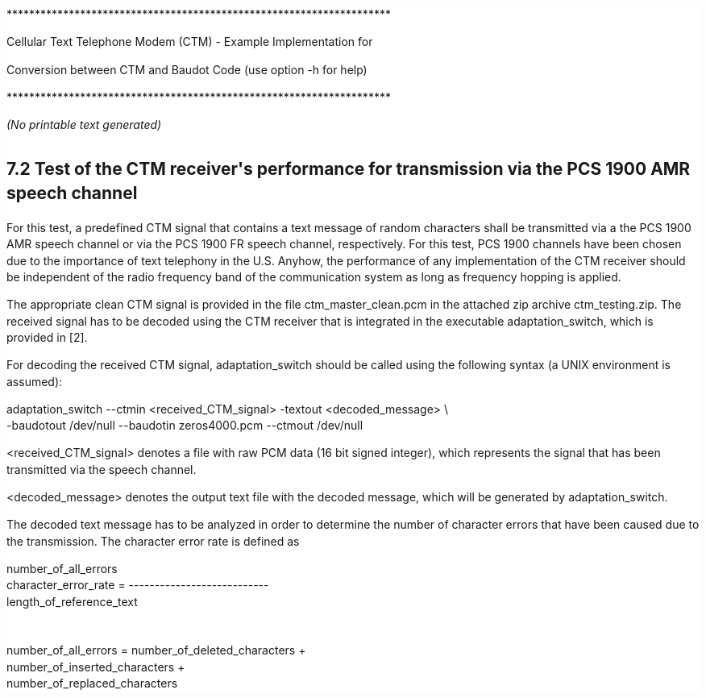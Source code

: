 \*\*\*\*\*\*\*\*\*\*\*\*\*\*\*\*\*\*\*\*\*\*\*\*\*\*\*\*\*\*\*\*\*\*\*\*\*\*\*\*\*\*\*\*\*\*\*\*\*\*\*\*\*\*\*\*\*\*\*\*\*\*\*\*\*\*\*\*

Cellular Text Telephone Modem (CTM) - Example Implementation for

Conversion between CTM and Baudot Code (use option -h for help)

\*\*\*\*\*\*\*\*\*\*\*\*\*\*\*\*\*\*\*\*\*\*\*\*\*\*\*\*\*\*\*\*\*\*\*\*\*\*\*\*\*\*\*\*\*\*\*\*\*\*\*\*\*\*\*\*\*\*\*\*\*\*\*\*\*\*\*\*

*(No printable text generated)*

7.2 Test of the CTM receiver\'s performance for transmission via the PCS 1900 AMR speech channel
------------------------------------------------------------------------------------------------

For this test, a predefined CTM signal that contains a text message of
random characters shall be transmitted via a the PCS 1900 AMR speech
channel or via the PCS 1900 FR speech channel, respectively. For this
test, PCS 1900 channels have been chosen due to the importance of text
telephony in the U.S. Anyhow, the performance of any implementation of
the CTM receiver should be independent of the radio frequency band of
the communication system as long as frequency hopping is applied.

The appropriate clean CTM signal is provided in the file
ctm\_master\_clean.pcm in the attached zip archive ctm\_testing.zip. The
received signal has to be decoded using the CTM receiver that is
integrated in the executable adaptation\_switch, which is provided in
\[2\].

For decoding the received CTM signal, adaptation\_switch should be
called using the following syntax (a UNIX environment is assumed):

adaptation\_switch --ctmin \<received\_CTM\_signal\> -textout
\<decoded\_message\> \\\
-baudotout /dev/null --baudotin zeros4000.pcm --ctmout /dev/null

\<received\_CTM\_signal\> denotes a file with raw PCM data (16 bit
signed integer), which represents the signal that has been transmitted
via the speech channel.

\<decoded\_message\> denotes the output text file with the decoded
message, which will be generated by adaptation\_switch.

The decoded text message has to be analyzed in order to determine the
number of character errors that have been caused due to the
transmission. The character error rate is defined as

number\_of\_all\_errors\
character\_error\_rate =
\-\-\-\-\-\-\-\-\-\-\-\-\-\-\-\-\-\-\-\-\-\-\-\-\-\--\
length\_of\_reference\_text\
\
\
number\_of\_all\_errors = number\_of\_deleted\_characters +\
number\_of\_inserted\_characters +\
number\_of\_replaced\_characters
